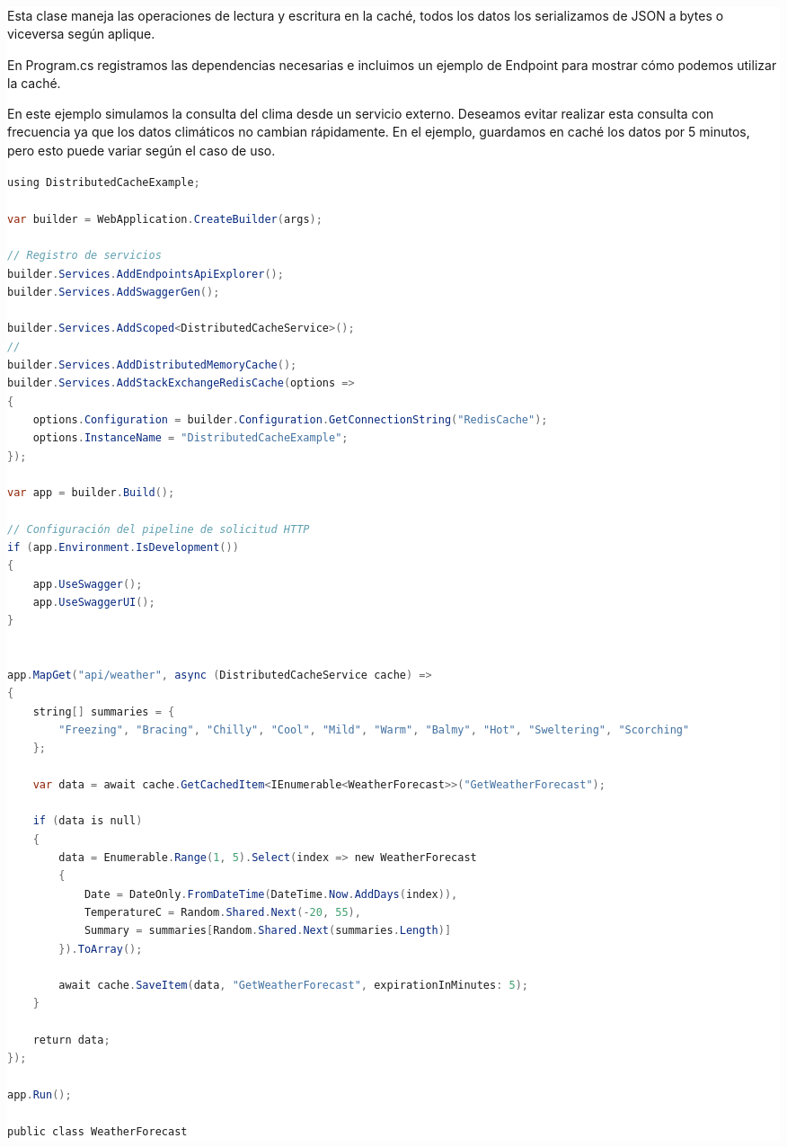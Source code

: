 Esta clase maneja las operaciones de lectura y escritura en la caché, todos los datos los serializamos de JSON a bytes o viceversa según aplique. 

En Program.cs registramos las dependencias necesarias e incluimos un ejemplo de Endpoint para mostrar cómo podemos utilizar la caché.

En este ejemplo simulamos la consulta del clima desde un servicio externo. Deseamos evitar realizar esta consulta con frecuencia ya que los datos climáticos no cambian rápidamente. En el ejemplo, guardamos en caché los datos por 5 minutos, pero esto puede variar según el caso de uso.

```csharp
using DistributedCacheExample;
 
var builder = WebApplication.CreateBuilder(args);

// Registro de servicios
builder.Services.AddEndpointsApiExplorer();
builder.Services.AddSwaggerGen();

builder.Services.AddScoped<DistributedCacheService>();
// 
builder.Services.AddDistributedMemoryCache();
builder.Services.AddStackExchangeRedisCache(options =>
{
    options.Configuration = builder.Configuration.GetConnectionString("RedisCache");
    options.InstanceName = "DistributedCacheExample";
});
 
var app = builder.Build();
 
// Configuración del pipeline de solicitud HTTP
if (app.Environment.IsDevelopment())
{
    app.UseSwagger();
    app.UseSwaggerUI();
}
 
 
app.MapGet("api/weather", async (DistributedCacheService cache) =>
{
    string[] summaries = {
        "Freezing", "Bracing", "Chilly", "Cool", "Mild", "Warm", "Balmy", "Hot", "Sweltering", "Scorching"
    };
 
    var data = await cache.GetCachedItem<IEnumerable<WeatherForecast>>("GetWeatherForecast");
 
    if (data is null)
    {
        data = Enumerable.Range(1, 5).Select(index => new WeatherForecast
        {
            Date = DateOnly.FromDateTime(DateTime.Now.AddDays(index)),
            TemperatureC = Random.Shared.Next(-20, 55),
            Summary = summaries[Random.Shared.Next(summaries.Length)]
        }).ToArray();
 
        await cache.SaveItem(data, "GetWeatherForecast", expirationInMinutes: 5);
    }
 
    return data;
});
 
app.Run();
 
public class WeatherForecast
```